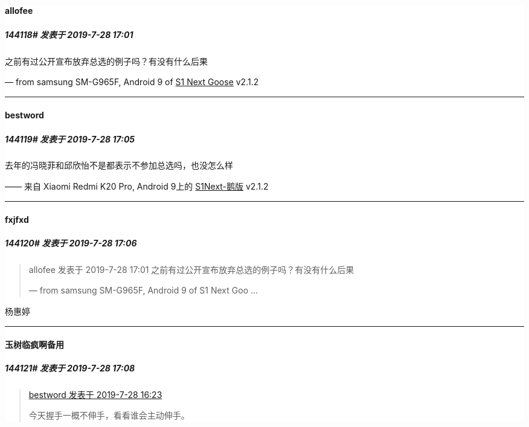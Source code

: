 ####  allofee  
##### 144118#       发表于 2019-7-28 17:01




之前有过公开宣布放弃总选的例子吗？有没有什么后果

— from samsung SM-G965F, Android 9 of [S1 Next Goose](https://pan.baidu.com/s/1mi43uRm) v2.1.2







*****

####  bestword  
##### 144119#       发表于 2019-7-28 17:05




去年的冯晓菲和邱欣怡不是都表示不参加总选吗，也没怎么样

—— 来自 Xiaomi Redmi K20 Pro, Android 9上的 [S1Next-鹅版](https://github.com/ykrank/S1-Next/releases) v2.1.2







*****

####  fxjfxd  
##### 144120#       发表于 2019-7-28 17:06



<blockquote>allofee 发表于 2019-7-28 17:01
之前有过公开宣布放弃总选的例子吗？有没有什么后果


— from samsung SM-G965F, Android 9 of S1 Next Goo ...</blockquote>
杨惠婷







*****

####  玉树临疯啊备用  
##### 144121#       发表于 2019-7-28 17:08



<blockquote><a href="httphttps://bbs.saraba1st.com/2b/forum.php?mod=redirect&amp;goto=findpost&amp;pid=44695000&amp;ptid=1105387" target="_blank">bestword 发表于 2019-7-28 16:23</a>

今天握手一概不伸手，看看谁会主动伸手。

